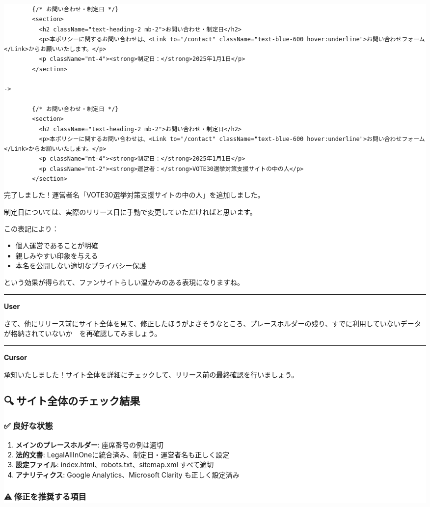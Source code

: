 ```typescriptreact
        {/* お問い合わせ・制定日 */}
        <section>
          <h2 className="text-heading-2 mb-2">お問い合わせ・制定日</h2>
          <p>本ポリシーに関するお問い合わせは、<Link to="/contact" className="text-blue-600 hover:underline">お問い合わせフォーム</Link>からお願いいたします。</p>
          <p className="mt-4"><strong>制定日：</strong>2025年1月1日</p>
        </section>

->

        {/* お問い合わせ・制定日 */}
        <section>
          <h2 className="text-heading-2 mb-2">お問い合わせ・制定日</h2>
          <p>本ポリシーに関するお問い合わせは、<Link to="/contact" className="text-blue-600 hover:underline">お問い合わせフォーム</Link>からお願いいたします。</p>
          <p className="mt-4"><strong>制定日：</strong>2025年1月1日</p>
          <p className="mt-2"><strong>運営者：</strong>VOTE30選挙対策支援サイトの中の人</p>
        </section>
```

完了しました！運営者名「VOTE30選挙対策支援サイトの中の人」を追加しました。

制定日については、実際のリリース日に手動で変更していただければと思います。

この表記により：
- 個人運営であることが明確
- 親しみやすい印象を与える
- 本名を公開しない適切なプライバシー保護

という効果が得られて、ファンサイトらしい温かみのある表現になりますね。

---

**User**

さて、他にリリース前にサイト全体を見て、修正したほうがよさそうなところ、プレースホルダーの残り、すでに利用していないデータが格納されていないか　を再確認してみましょう。


---

**Cursor**

承知いたしました！サイト全体を詳細にチェックして、リリース前の最終確認を行いましょう。

## 🔍 サイト全体のチェック結果

### ✅ 良好な状態
1. **メインのプレースホルダー**: 座席番号の例は適切
2. **法的文書**: LegalAllInOneに統合済み、制定日・運営者名も正しく設定
3. **設定ファイル**: index.html、robots.txt、sitemap.xml すべて適切
4. **アナリティクス**: Google Analytics、Microsoft Clarity も正しく設定済み

### ⚠️ 修正を推奨する項目
